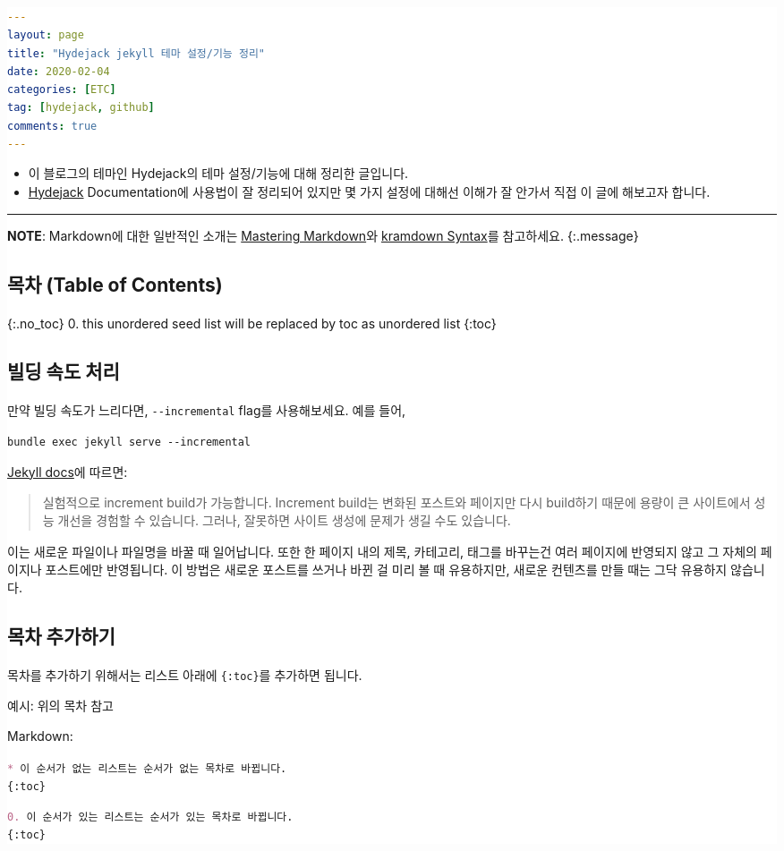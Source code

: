 ```yaml
---
layout: page
title: "Hydejack jekyll 테마 설정/기능 정리"
date: 2020-02-04 
categories: [ETC]
tag: [hydejack, github]
comments: true
---
```


* 이 블로그의 테마인 Hydejack의 테마 설정/기능에 대해 정리한 글입니다.
* [Hydejack](https://hydejack.com/docs/) Documentation에 사용법이 잘 정리되어 있지만 몇 가지 설정에 대해선 이해가 잘 안가서 직접 이 글에 해보고자 합니다.

***

**NOTE**: 
Markdown에 대한 일반적인 소개는 [Mastering Markdown][mm]와 [kramdown Syntax][ksyn]를 참고하세요.
{:.message}

## 목차 (Table of Contents)
{:.no_toc}
0. this unordered seed list will be replaced by toc as unordered list
{:toc}

## 빌딩 속도 처리
만약 빌딩 속도가 느리다면, `--incremental` flag를 사용해보세요. 예를 들어,

    bundle exec jekyll serve --incremental

[Jekyll docs](https://jekyllrb.com/docs/configuration/#build-command-options)에 따르면:

> 실험적으로 increment build가 가능합니다. Increment build는 변화된 포스트와 페이지만 다시 build하기 때문에 용량이 큰 사이트에서 성능 개선을 경험할 수 있습니다. 그러나, 잘못하면 사이트 생성에 문제가 생길 수도 있습니다.

이는 새로운 파일이나 파일명을 바꿀 때 일어납니다. 또한 한 페이지 내의 제목, 카테고리, 태그를 바꾸는건 여러 페이지에 반영되지 않고 그 자체의 페이지나 포스트에만 반영됩니다. 이 방법은 새로운 포스트를 쓰거나 바뀐 걸 미리 볼 때 유용하지만, 새로운 컨텐츠를 만들 때는 그닥 유용하지 않습니다.

## 목차 추가하기
목차를 추가하기 위해서는 리스트 아래에 `{:toc}`를 추가하면 됩니다.

예시: 위의 목차 참고

Markdown:
~~~md
* 이 순서가 없는 리스트는 순서가 없는 목차로 바뀝니다.
{:toc}
~~~
~~~md
0. 이 순서가 있는 리스트는 순서가 있는 목차로 바뀝니다.
{:toc}
~~~


[mm]: https://guides.github.com/features/mastering-markdown/
[ksyn]: https://kramdown.gettalong.org/syntax.html
[ksynmath]: https://kramdown.gettalong.org/syntax.html#math-blocks
[katex]: https://khan.github.io/KaTeX/
[rtable]: https://dbushell.com/2016/03/04/css-only-responsive-tables/